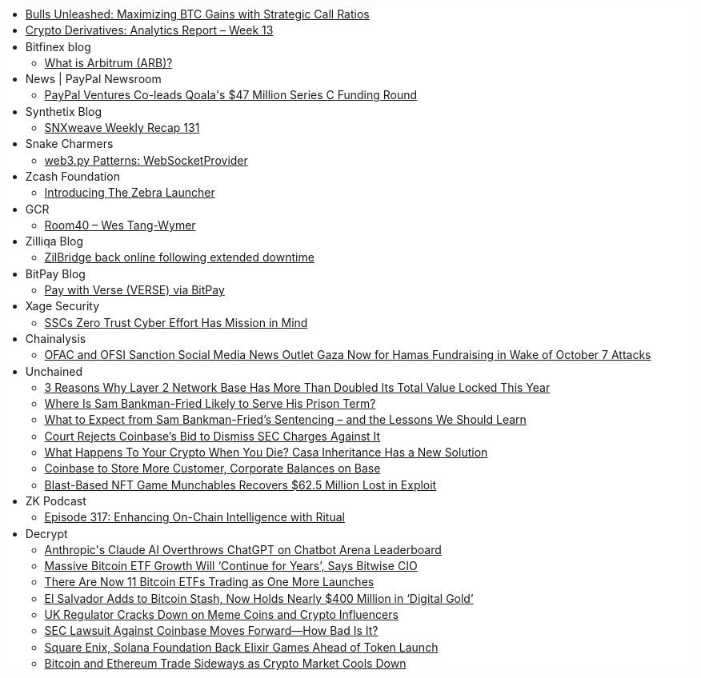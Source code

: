   - [Bulls Unleashed: Maximizing BTC Gains with Strategic Call Ratios](https://insights.deribit.com/daily-trade-inspiration/bulls-unleashed-maximizing-btc-gains-with-strategic-call-ratios/)
  - [Crypto Derivatives: Analytics Report – Week 13](https://insights.deribit.com/industry/crypto-derivatives-analytics-report-week-13-2024/)
- Bitfinex blog
  - [What is Arbitrum (ARB)?](https://blog.bitfinex.com/token/what-is-arbitrum-arb/)
- News  |  PayPal Newsroom
  - [PayPal Ventures Co-leads Qoala's $47 Million Series C Funding Round](https://newsroom.paypal-corp.com/2024-03-27-PayPal-Ventures-Co-leads-Qoalas-47-Million-Series-C-Funding-Round)
- Synthetix Blog
  - [SNXweave Weekly Recap 131](https://blog.synthetix.io/snxweave-weekly-recap-131/)
- Snake Charmers
  - [web3.py Patterns: WebSocketProvider](https://snakecharmers.ethereum.org/websocketprovider/)
- Zcash Foundation
  - [Introducing The Zebra Launcher](https://zfnd.org/introducing-the-zebra-launcher/)
- GCR
  - [Room40 – Wes Tang-Wymer](https://globalcoinresearch.com/2024/03/27/room40-wes-tang-wymer/)
- Zilliqa Blog
  - [ZilBridge back online following extended downtime](https://blog.zilliqa.com/zilbridge-back-online-following-extended-downtime/)
- BitPay Blog
  - [Pay with Verse (VERSE) via BitPay](https://bitpay.com/blog/pay-with-verse-via-bitpay/)
- Xage Security
  - [SSCs Zero Trust Cyber Effort Has Mission in Mind](https://www.ssc.spaceforce.mil/Newsroom/Article-Display/Article/3722882/sscs-zero-trust-cyber-effort-has-mission-in-mind#new_tab)
- Chainalysis
  - [OFAC and OFSI Sanction Social Media News Outlet Gaza Now for Hamas Fundraising in Wake of October 7 Attacks](https://www.chainalysis.com/blog/ofac-ofsi-gaza-now-sanctions/)
- Unchained
  - [3 Reasons Why Layer 2 Network Base Has More Than Doubled Its Total Value Locked This Year](https://unchainedcrypto.com/3-reasons-why-layer-2-network-base-has-more-than-doubled-its-total-value-locked-this-year/)
  - [Where Is Sam Bankman-Fried Likely to Serve His Prison Term?](https://unchainedcrypto.com/where-is-sam-bankman-fried-likely-to-serve-his-prison-term/)
  - [What to Expect from Sam Bankman-Fried’s Sentencing – and the Lessons We Should Learn](https://unchainedcrypto.com/what-to-expect-from-sam-bankman-frieds-sentencing-and-the-lessons-we-should-learn/)
  - [Court Rejects Coinbase’s Bid to Dismiss SEC Charges Against It](https://unchainedcrypto.com/court-rejects-coinbases-bid-to-dismiss-sec-charges-against-it/)
  - [What Happens To Your Crypto When You Die? Casa Inheritance Has a New Solution](https://unchainedcrypto.com/what-happens-to-your-crypto-when-you-die-casa-inheritance-has-a-new-solution/)
  - [Coinbase to Store More Customer, Corporate Balances on Base](https://unchainedcrypto.com/coinbase-to-store-more-customer-corporate-balances-on-base/)
  - [Blast-Based NFT Game Munchables Recovers $62.5 Million Lost in Exploit](https://unchainedcrypto.com/third-party-blast-bridges-disabled-after-munchables-loses-62-million-in-exploit/)
- ZK Podcast
  - [Episode 317: Enhancing On-Chain Intelligence with Ritual](https://zeroknowledge.fm/317-2/)
- Decrypt
  - [Anthropic's Claude AI Overthrows ChatGPT on Chatbot Arena Leaderboard](https://decrypt.co/223787/anthropic-claude-ai-versus-openai-chatgpt-llm-arena-ranking)
  - [Massive Bitcoin ETF Growth Will ‘Continue for Years’, Says Bitwise CIO](https://decrypt.co/223781/massive-bitcoin-etf-growth-will-continue-for-years-says-bitwise-cio)
  - [There Are Now 11 Bitcoin ETFs Trading as One More Launches](https://decrypt.co/223776/hashdex-bitcoin-spot-etf-futures-conversion)
  - [El Salvador Adds to Bitcoin Stash, Now Holds Nearly $400 Million in ‘Digital Gold’](https://decrypt.co/223773/el-salvador-bitcoin-holdings-391-million-dollars-5695-btc)
  - [UK Regulator Cracks Down on Meme Coins and Crypto Influencers](https://decrypt.co/223756/british-regulator-finfluencer-disclosure-rules-meme-coins)
  - [SEC Lawsuit Against Coinbase Moves Forward—How Bad Is It?](https://decrypt.co/223731/judge-sec-coinbase-lawsuit-can-proceed)
  - [Square Enix, Solana Foundation Back Elixir Games Ahead of Token Launch](https://decrypt.co/223604/square-enix-solana-foundation-back-elixir-games-token-launch)
  - [Bitcoin and Ethereum Trade Sideways as Crypto Market Cools Down](https://decrypt.co/223718/bitcoin-ethereum-steady-crypto-market-cools-down)